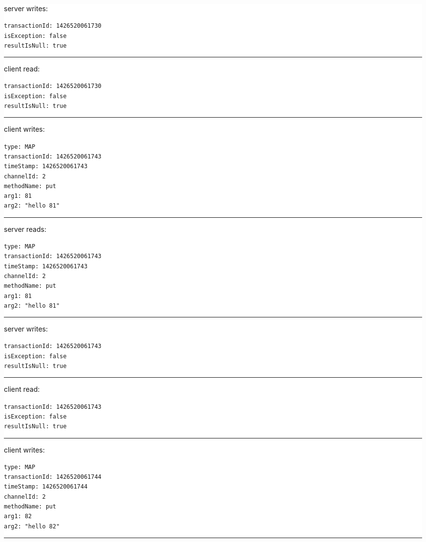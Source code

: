 server writes:
```
transactionId: 1426520061730
isException: false
resultIsNull: true

```
--------------------------------
client read:
```
transactionId: 1426520061730
isException: false
resultIsNull: true

```
--------------------------------------------
client writes:
```
type: MAP
transactionId: 1426520061743
timeStamp: 1426520061743
channelId: 2
methodName: put
arg1: 81
arg2: "hello 81"
```
--------------------------------------------
server reads:
```
type: MAP
transactionId: 1426520061743
timeStamp: 1426520061743
channelId: 2
methodName: put
arg1: 81
arg2: "hello 81"
```
--------------------------------------------
server writes:
```
transactionId: 1426520061743
isException: false
resultIsNull: true

```
--------------------------------
client read:
```
transactionId: 1426520061743
isException: false
resultIsNull: true

```
--------------------------------------------
client writes:
```
type: MAP
transactionId: 1426520061744
timeStamp: 1426520061744
channelId: 2
methodName: put
arg1: 82
arg2: "hello 82"
```
--------------------------------------------